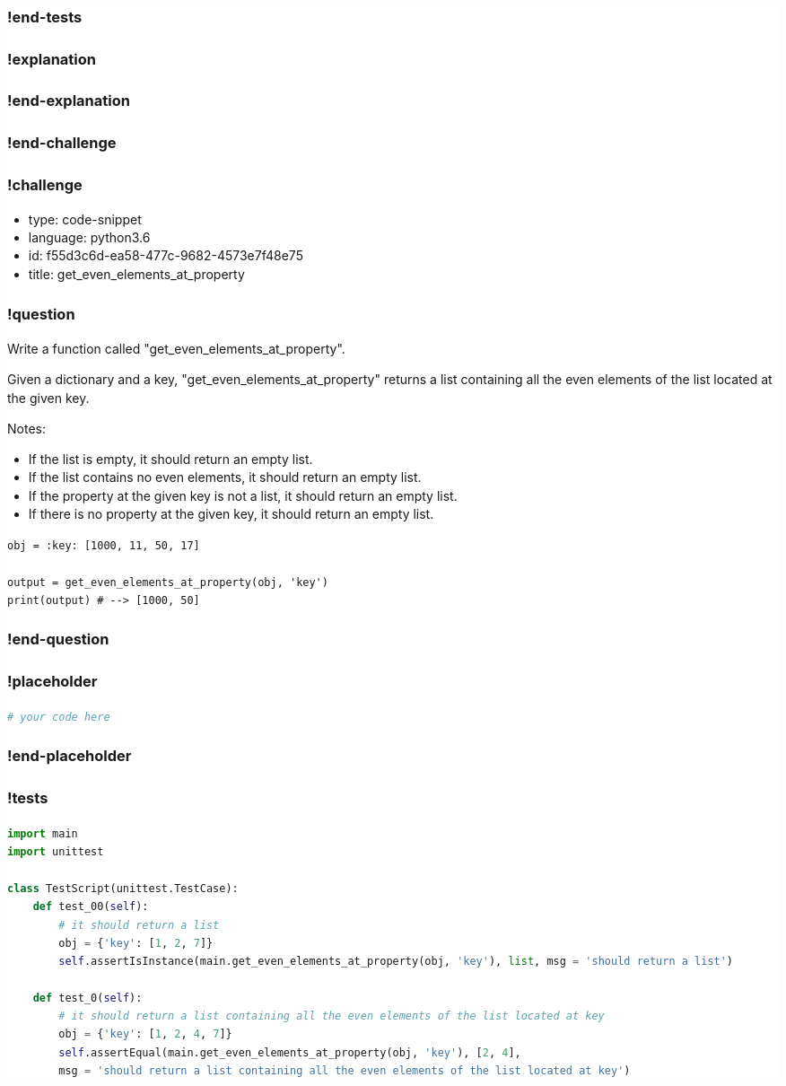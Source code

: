 ### !end-tests

### !explanation

### !end-explanation

### !end-challenge

### !challenge

* type: code-snippet
* language: python3.6
* id: f55d3c6d-ea58-477c-9682-4573e7f48e75
* title: get_even_elements_at_property

### !question

Write a function called "get_even_elements_at_property".

Given a dictionary and a key, "get_even_elements_at_property" returns a list containing all the even elements of the list located at the given key.

Notes:
* If the list is empty, it should return an empty list.
* If the list contains no even elements, it should return an empty list.
* If the property at the given key is not a list, it should return an empty list.
* If there is no property at the given key, it should return an empty list.

```
obj = :key: [1000, 11, 50, 17]

output = get_even_elements_at_property(obj, 'key')
print(output) # --> [1000, 50]
```

### !end-question

### !placeholder

```python
# your code here

```

### !end-placeholder

### !tests

```python
import main
import unittest

class TestScript(unittest.TestCase):
    def test_00(self):
        # it should return a list
        obj = {'key': [1, 2, 7]}
        self.assertIsInstance(main.get_even_elements_at_property(obj, 'key'), list, msg = 'should return a list')

    def test_0(self):
        # it should return a list containing all the even elements of the list located at key
        obj = {'key': [1, 2, 4, 7]}
        self.assertEqual(main.get_even_elements_at_property(obj, 'key'), [2, 4],
        msg = 'should return a list containing all the even elements of the list located at key')

```